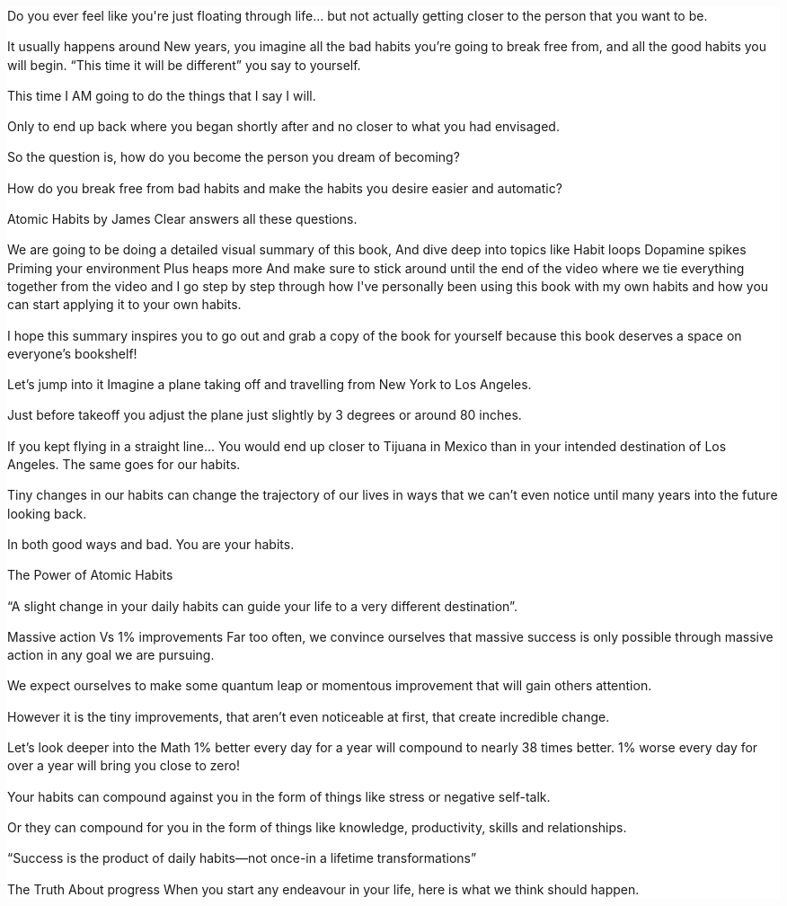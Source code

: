 Do you ever feel like you're just floating through life... but not actually getting closer to the person that you want to be.

It usually happens around New years, you imagine all the bad habits you’re going to break free from, and all the good habits you will begin. “This time it will be different” you say to yourself.

This time I AM going to do the things that I say I will.

Only to end up back where you began shortly after and no closer to what you had envisaged.

So the question is, how do you become the person you dream of becoming?

How do you break free from bad habits and make the habits you desire easier and automatic?

Atomic Habits by James Clear answers all these questions.

We are going to be doing a detailed visual summary of this book, And dive deep into topics like Habit loops Dopamine spikes Priming your environment Plus heaps more And make sure to stick around until the end of the video where we tie everything together from the video and I go step by step through how I've personally been using this book with my own habits and how you can start applying it to your own habits.

I hope this summary inspires you to go out and grab a copy of the book for yourself because this book deserves a space on everyone’s bookshelf!

Let’s jump into it Imagine a plane taking off and travelling from New York to Los Angeles.

Just before takeoff you adjust the plane just slightly by 3 degrees or around 80 inches.

If you kept flying in a straight line... You would end up closer to Tijuana in Mexico than in your intended destination of Los Angeles. The same goes for our habits.

Tiny changes in our habits can change the trajectory of our lives in ways that we can’t even notice until many years into the future looking back.

In both good ways and bad. You are your habits.

The Power of Atomic Habits

“A slight change in your daily habits can guide your life to a very different destination”.

Massive action Vs 1% improvements Far too often, we convince ourselves that massive success is only possible through massive action in any goal we are pursuing.

We expect ourselves to make some quantum leap or momentous improvement that will gain others attention.

However it is the tiny improvements, that aren’t even noticeable at first, that create incredible change.

Let’s look deeper into the Math 1% better every day for a year will compound to nearly 38 times better. 1% worse every day for over a year will bring you close to zero!

Your habits can compound against you in the form of things like stress or negative self-talk.

Or they can compound for you in the form of things like knowledge, productivity, skills and relationships.

“Success is the product of daily habits—not once-in a lifetime transformations”

The Truth About progress When you start any endeavour in your life, here is what we think should happen.
